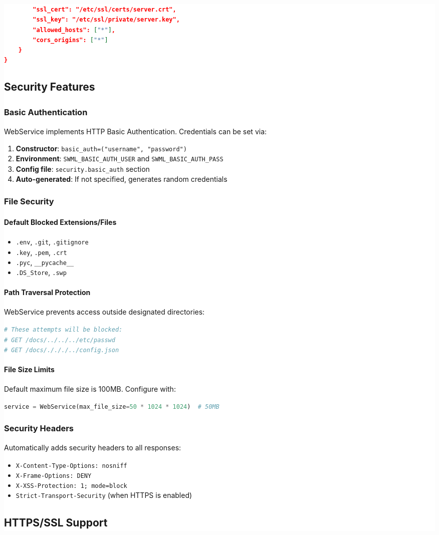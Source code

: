 ```json
        "ssl_cert": "/etc/ssl/certs/server.crt",
        "ssl_key": "/etc/ssl/private/server.key",
        "allowed_hosts": ["*"],
        "cors_origins": ["*"]
    }
}
```

## Security Features

### Basic Authentication

WebService implements HTTP Basic Authentication. Credentials can be set via:

1. **Constructor**: `basic_auth=("username", "password")`
2. **Environment**: `SWML_BASIC_AUTH_USER` and `SWML_BASIC_AUTH_PASS`
3. **Config file**: `security.basic_auth` section
4. **Auto-generated**: If not specified, generates random credentials

### File Security

#### Default Blocked Extensions/Files
- `.env`, `.git`, `.gitignore`
- `.key`, `.pem`, `.crt`
- `.pyc`, `__pycache__`
- `.DS_Store`, `.swp`

#### Path Traversal Protection
WebService prevents access outside designated directories:
```python
# These attempts will be blocked:
# GET /docs/../../../etc/passwd
# GET /docs/./././../config.json
```

#### File Size Limits
Default maximum file size is 100MB. Configure with:
```python
service = WebService(max_file_size=50 * 1024 * 1024)  # 50MB
```

### Security Headers

Automatically adds security headers to all responses:
- `X-Content-Type-Options: nosniff`
- `X-Frame-Options: DENY`
- `X-XSS-Protection: 1; mode=block`
- `Strict-Transport-Security` (when HTTPS is enabled)

## HTTPS/SSL Support

